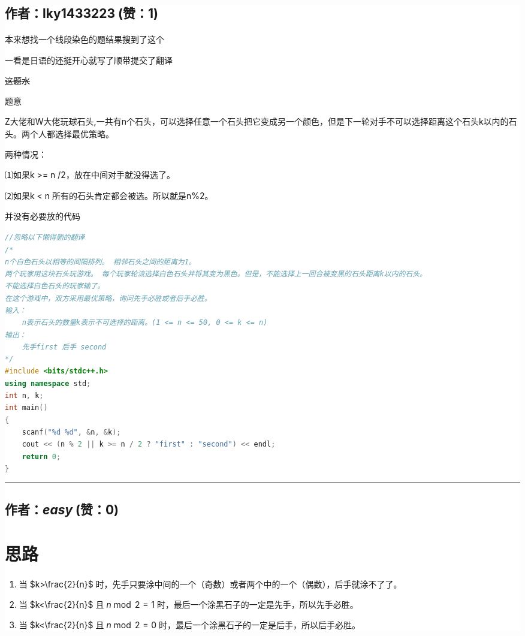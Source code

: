 
## 作者：lky1433223 (赞：1)

本来想找一个线段染色的题结果搜到了这个

一看是日语的还挺开心就写了顺带提交了翻译

~~这题水~~

题意

Z大佬和W大佬玩~~球~~石头,一共有n个石头，可以选择任意一个石头把它变成另一个颜色，但是下一轮对手不可以选择距离这个石头k以内的石头。两个人都选择最优策略。

两种情况：

⑴如果k >= n /2，放在中间对手就没得选了。

⑵如果k < n 所有的石头肯定都会被选。所以就是n%2。

并没有必要放的代码

```cpp
//忽略以下懒得删的翻译
/*
n个白色石头以相等的间隔排列。 相邻石头之间的距离为1。
两个玩家用这块石头玩游戏。 每个玩家轮流选择白色石头并将其变为黑色。但是，不能选择上一回合被变黑的石头距离k以内的石头。
不能选择白色石头的玩家输了。
在这个游戏中，双方采用最优策略，询问先手必胜或者后手必胜。
输入：
    n表示石头的数量k表示不可选择的距离。(1 <= n <= 50, 0 <= k <= n)
输出：
    先手first 后手 second
*/
#include <bits/stdc++.h>
using namespace std;
int n, k;
int main()
{
    scanf("%d %d", &n, &k);
    cout << (n % 2 || k >= n / 2 ? "first" : "second") << endl;
    return 0;
}
```


---

## 作者：_easy_ (赞：0)

# 思路
1. 当 $k>\frac{2}{n}$ 时，先手只要涂中间的一个（奇数）或者两个中的一个（偶数），后手就涂不了了。

2. 当 $k<\frac{2}{n}$ 且 $n \bmod 2 = 1$ 时，最后一个涂黑石子的一定是先手，所以先手必胜。

3. 当 $k<\frac{2}{n}$ 且 $n \bmod 2 = 0$ 时，最后一个涂黑石子的一定是后手，所以后手必胜。

